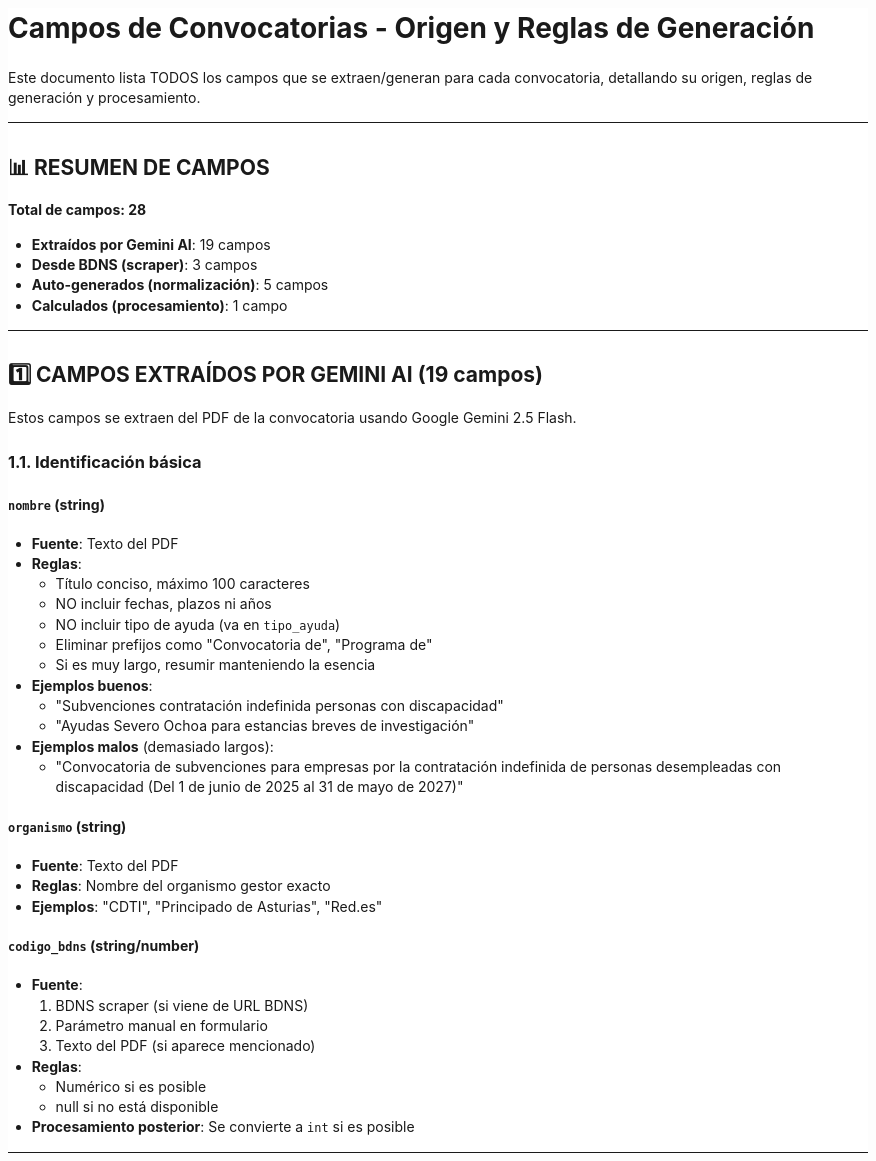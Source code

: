 # Campos de Convocatorias - Origen y Reglas de Generación

Este documento lista TODOS los campos que se extraen/generan para cada convocatoria, detallando su origen, reglas de generación y procesamiento.

---

## 📊 RESUMEN DE CAMPOS

**Total de campos: 28**

- **Extraídos por Gemini AI**: 19 campos
- **Desde BDNS (scraper)**: 3 campos
- **Auto-generados (normalización)**: 5 campos
- **Calculados (procesamiento)**: 1 campo

---

## 1️⃣ CAMPOS EXTRAÍDOS POR GEMINI AI (19 campos)

Estos campos se extraen del PDF de la convocatoria usando Google Gemini 2.5 Flash.

### **1.1. Identificación básica**

#### `nombre` (string)
- **Fuente**: Texto del PDF
- **Reglas**:
  - Título conciso, máximo 100 caracteres
  - NO incluir fechas, plazos ni años
  - NO incluir tipo de ayuda (va en `tipo_ayuda`)
  - Eliminar prefijos como "Convocatoria de", "Programa de"
  - Si es muy largo, resumir manteniendo la esencia
- **Ejemplos buenos**:
  - "Subvenciones contratación indefinida personas con discapacidad"
  - "Ayudas Severo Ochoa para estancias breves de investigación"
- **Ejemplos malos** (demasiado largos):
  - "Convocatoria de subvenciones para empresas por la contratación indefinida de personas desempleadas con discapacidad (Del 1 de junio de 2025 al 31 de mayo de 2027)"

#### `organismo` (string)
- **Fuente**: Texto del PDF
- **Reglas**: Nombre del organismo gestor exacto
- **Ejemplos**: "CDTI", "Principado de Asturias", "Red.es"

#### `codigo_bdns` (string/number)
- **Fuente**:
  1. BDNS scraper (si viene de URL BDNS)
  2. Parámetro manual en formulario
  3. Texto del PDF (si aparece mencionado)
- **Reglas**:
  - Numérico si es posible
  - null si no está disponible
- **Procesamiento posterior**: Se convierte a `int` si es posible

---